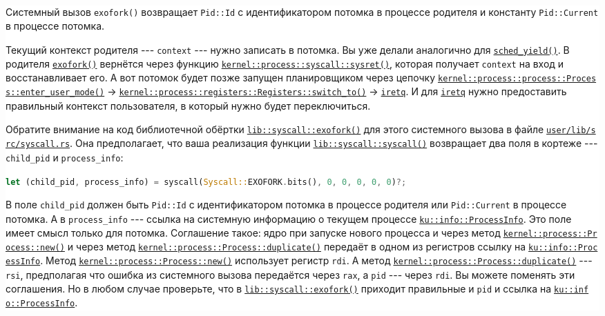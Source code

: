 Системный вызов `exofork()` возвращает `Pid::Id` с идентификатором потомка в процессе родителя и константу `Pid::Current` в процессе потомка.

Текущий контекст родителя --- `context` --- нужно записать в потомка.
Вы уже делали аналогично для
[`sched_yield()`](../../doc/kernel/process/syscall/fn.sched_yield.html).
В родителя
[`exofork()`](../../doc/kernel/process/syscall/fn.exofork.html)
вернётся через функцию
[`kernel::process::syscall::sysret()`](../../doc/kernel/process/syscall/fn.sysret.html),
которая получает `context` на вход и восстанавливает его.
А вот потомок будет позже запущен планировщиком через цепочку
[`kernel::process::process::Process::enter_user_mode()`](../../doc/kernel/process/process/struct.Process.html#method.enter_user_mode) ->
[`kernel::process::registers::Registers::switch_to()`](../../doc/kernel/process/registers/struct.Registers.html#method.switch_to) ->
[`iretq`](https://www.felixcloutier.com/x86/iret:iretd:iretq).
И для
[`iretq`](https://www.felixcloutier.com/x86/iret:iretd:iretq)
нужно предоставить правильный контекст пользователя, в который нужно будет переключиться.

Обратите внимание на код библиотечной обёртки
[`lib::syscall::exofork()`](../../doc/lib/syscall/fn.exofork.html)
для этого системного вызова
в файле [`user/lib/src/syscall.rs`](https://gitlab.com/sergey-v-galtsev/nikka-public/-/blob/master/user/lib/src/syscall.rs).
Она предполагает, что ваша реализация функции
[`lib::syscall::syscall()`](../../doc/lib/syscall/fn.syscall.html)
возвращает два поля в кортеже --- `child_pid` и `process_info`:
```rust
let (child_pid, process_info) = syscall(Syscall::EXOFORK.bits(), 0, 0, 0, 0, 0)?;
```
В поле `child_pid` должен быть `Pid::Id` с идентификатором потомка в процессе родителя или
`Pid::Current` в процессе потомка.
А в `process_info` --- ссылка на системную информацию о текущем процессе
[`ku::info::ProcessInfo`](../../doc/ku/info/struct.ProcessInfo.html).
Это поле имеет смысл только для потомка.
Соглашение такое: ядро при запуске нового процесса и через метод
[`kernel::process::Process::new()`](../../doc/kernel/process/struct.Process.html#method.new)
и через метод
[`kernel::process::Process::duplicate()`](../../doc/kernel/process/struct.Process.html#method.duplicate)
передаёт в одном из регистров ссылку на
[`ku::info::ProcessInfo`](../../doc/ku/info/struct.ProcessInfo.html).
Метод
[`kernel::process::Process::new()`](../../doc/kernel/process/struct.Process.html#method.new)
использует регистр `rdi`.
А метод
[`kernel::process::Process::duplicate()`](../../doc/kernel/process/struct.Process.html#method.duplicate) ---
`rsi`, предполагая что ошибка из системного вызова передаётся через `rax`, а `pid` --- через `rdi`.
Вы можете поменять эти соглашения.
Но в любом случае проверьте, что в
[`lib::syscall::exofork()`](../../doc/lib/syscall/fn.exofork.html)
приходит правильные и `pid` и ссылка на
[`ku::info::ProcessInfo`](../../doc/ku/info/struct.ProcessInfo.html).
